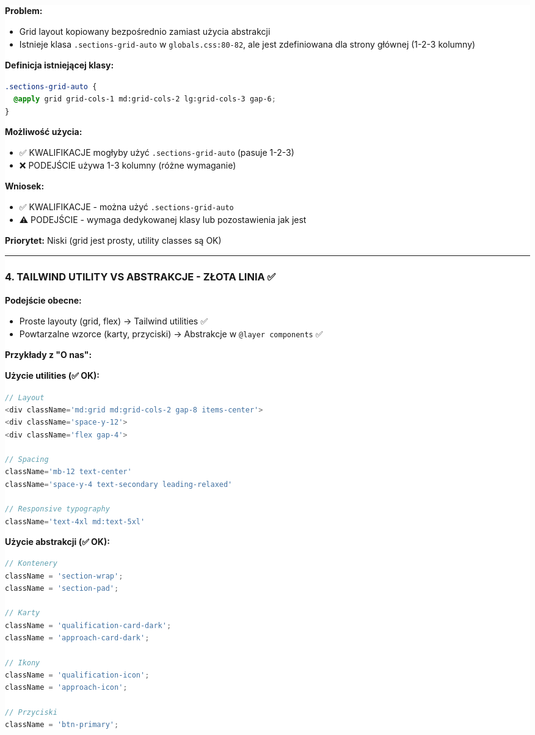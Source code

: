 **Problem:**

- Grid layout kopiowany bezpośrednio zamiast użycia abstrakcji
- Istnieje klasa `.sections-grid-auto` w `globals.css:80-82`, ale jest zdefiniowana dla strony
  głównej (1-2-3 kolumny)

**Definicja istniejącej klasy:**

```css
.sections-grid-auto {
  @apply grid grid-cols-1 md:grid-cols-2 lg:grid-cols-3 gap-6;
}
```

**Możliwość użycia:**

- ✅ KWALIFIKACJE mogłyby użyć `.sections-grid-auto` (pasuje 1-2-3)
- ❌ PODEJŚCIE używa 1-3 kolumny (różne wymaganie)

**Wniosek:**

- ✅ KWALIFIKACJE - można użyć `.sections-grid-auto`
- ⚠️ PODEJŚCIE - wymaga dedykowanej klasy lub pozostawienia jak jest

**Priorytet:** Niski (grid jest prosty, utility classes są OK)

---

### 4. **TAILWIND UTILITY VS ABSTRAKCJE - ZŁOTA LINIA** ✅

**Podejście obecne:**

- Proste layouty (grid, flex) → Tailwind utilities ✅
- Powtarzalne wzorce (karty, przyciski) → Abstrakcje w `@layer components` ✅

**Przykłady z "O nas":**

**Użycie utilities (✅ OK):**

```javascript
// Layout
<div className='md:grid md:grid-cols-2 gap-8 items-center'>
<div className='space-y-12'>
<div className='flex gap-4'>

// Spacing
className='mb-12 text-center'
className='space-y-4 text-secondary leading-relaxed'

// Responsive typography
className='text-4xl md:text-5xl'
```

**Użycie abstrakcji (✅ OK):**

```javascript
// Kontenery
className = 'section-wrap';
className = 'section-pad';

// Karty
className = 'qualification-card-dark';
className = 'approach-card-dark';

// Ikony
className = 'qualification-icon';
className = 'approach-icon';

// Przyciski
className = 'btn-primary';
```
